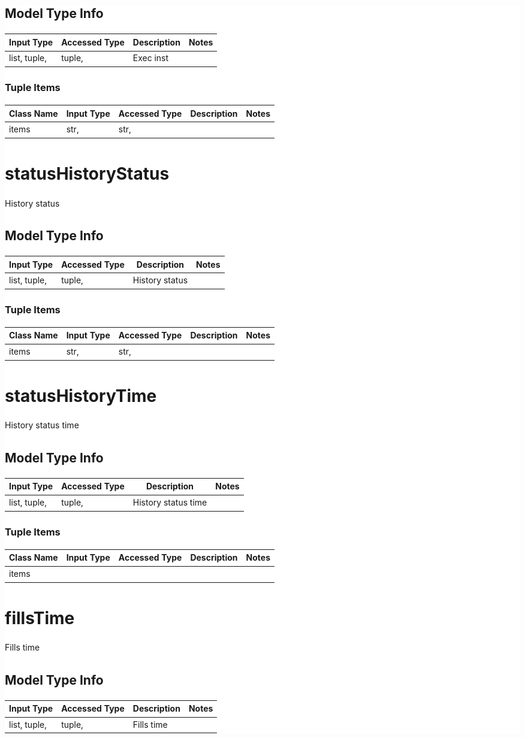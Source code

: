 ## Model Type Info
Input Type | Accessed Type | Description | Notes
------------ | ------------- | ------------- | -------------
list, tuple,  | tuple,  | Exec inst | 

### Tuple Items
Class Name | Input Type | Accessed Type | Description | Notes
------------- | ------------- | ------------- | ------------- | -------------
items | str,  | str,  |  | 

# statusHistoryStatus

History status

## Model Type Info
Input Type | Accessed Type | Description | Notes
------------ | ------------- | ------------- | -------------
list, tuple,  | tuple,  | History status | 

### Tuple Items
Class Name | Input Type | Accessed Type | Description | Notes
------------- | ------------- | ------------- | ------------- | -------------
items | str,  | str,  |  | 

# statusHistoryTime

History status time

## Model Type Info
Input Type | Accessed Type | Description | Notes
------------ | ------------- | ------------- | -------------
list, tuple,  | tuple,  | History status time | 

### Tuple Items
Class Name | Input Type | Accessed Type | Description | Notes
------------- | ------------- | ------------- | ------------- | -------------
items |  |  |  | 

# fillsTime

Fills time

## Model Type Info
Input Type | Accessed Type | Description | Notes
------------ | ------------- | ------------- | -------------
list, tuple,  | tuple,  | Fills time | 
